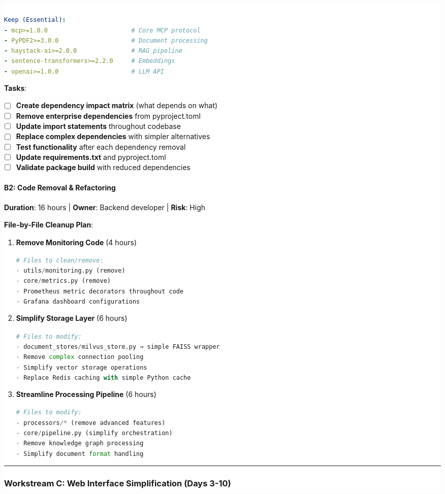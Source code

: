 ```yaml

Keep (Essential):
- mcp>=1.0.0                       # Core MCP protocol
- PyPDF2>=3.0.0                    # Document processing
- haystack-ai>=2.0.0               # RAG pipeline
- sentence-transformers>=2.2.0     # Embeddings
- openai>=1.0.0                    # LLM API
```

**Tasks**:
- [ ] **Create dependency impact matrix** (what depends on what)
- [ ] **Remove enterprise dependencies** from pyproject.toml
- [ ] **Update import statements** throughout codebase
- [ ] **Replace complex dependencies** with simpler alternatives
- [ ] **Test functionality** after each dependency removal
- [ ] **Update requirements.txt** and pyproject.toml
- [ ] **Validate package build** with reduced dependencies

#### B2: Code Removal & Refactoring
**Duration**: 16 hours | **Owner**: Backend developer | **Risk**: High

**File-by-File Cleanup Plan**:

1. **Remove Monitoring Code** (4 hours)
   ```python
   # Files to clean/remove:
   - utils/monitoring.py (remove)
   - core/metrics.py (remove)  
   - Prometheus metric decorators throughout code
   - Grafana dashboard configurations
   ```

2. **Simplify Storage Layer** (6 hours)
   ```python
   # Files to modify:
   - document_stores/milvus_store.py → simple FAISS wrapper
   - Remove complex connection pooling
   - Simplify vector storage operations
   - Replace Redis caching with simple Python cache
   ```

3. **Streamline Processing Pipeline** (6 hours)
   ```python
   # Files to modify:
   - processors/* (remove advanced features)
   - core/pipeline.py (simplify orchestration)
   - Remove knowledge graph processing
   - Simplify document format handling
   ```

---

### Workstream C: Web Interface Simplification (Days 3-10)

